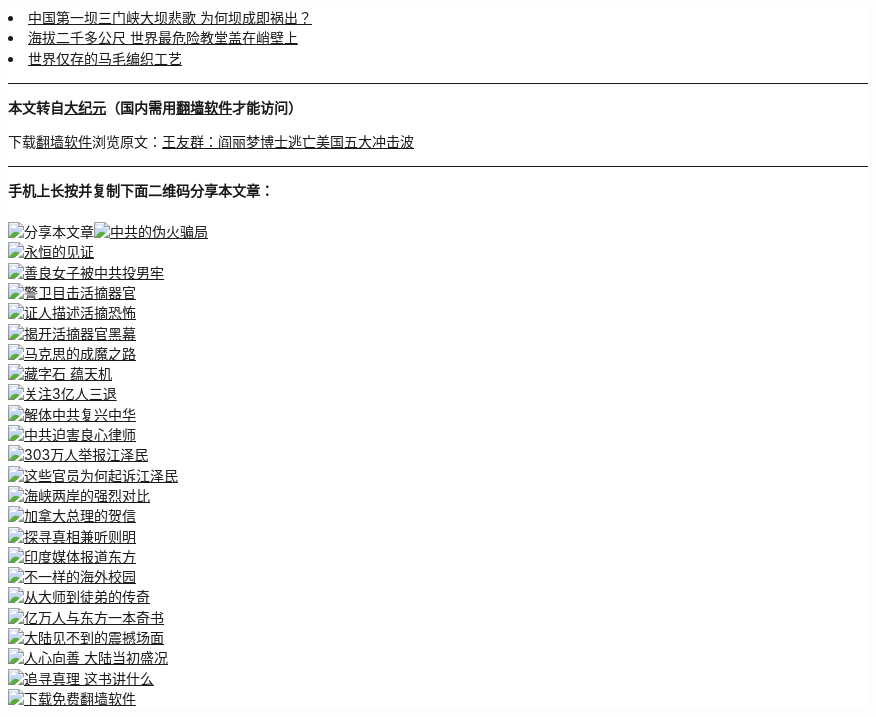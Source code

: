 <li><a href="/gb/20/7/12/n12249941.md#1">中国第一坝三门峡大坝悲歌 为何坝成即祸出？</a></li>
<li><a href="/gb/20/7/13/n12252460.md#1">海拔二千多公尺 世界最危险教堂盖在峭壁上</a></li>
<li><a href="/gb/20/6/29/n12219238.md#1">世界仅存的马毛编织工艺</a></li>
<hr>

<strong>本文转自<a href="https://www.epochtimes.com">大纪元</a>（国内需用<a href="https://github.com/bannedbook/fanqiang/wiki">翻墙软件</a>才能访问）</strong><p>下载<a href="https://github.com/bannedbook/fanqiang/wiki">翻墙软件</a>浏览原文：<a href="https://www.epochtimes.com/gb/20/7/13/n12253730.htm">王友群：阎丽梦博士逃亡美国五大冲击波</a></p><hr>

<strong>手机上长按并复制下面二维码分享本文章：</strong><br><br><img src="http://d1p1.ip.zn2.us/v.php?action=qrcode&url=/gb/20/7/13/n12253730.md%231" title="分享本文章"></td><td VALIGN=TOP><a href="/gb/16/1/21/n4622075.md?dfh#1" target="_blank"><img src="https://raw.githubusercontent.com/ypqghs363/djy/master/gb/300/wei-f1.jpg" title="中共的伪火骗局"  alt="中共的伪火骗局"></a><br><a href="https://github.com/ypqghs363/www/blob/master/README.md?dfh#9" target="_blank"><img src="https://raw.githubusercontent.com/ypqghs363/djy/master/gb/300/yong-h.jpg" title="永恒的见证"  alt="永恒的见证"></a><br><a href="/gb/13/9/29/n3974789.md?dfh#1" target="_blank"><img src="https://raw.githubusercontent.com/ypqghs363/djy/master/gb/300/shang-lnz.jpg" title="善良女子被中共投男牢"  alt="善良女子被中共投男牢"></a><br><a href="/gb/16/3/16/n4663449.md?dfh#1" target="_blank"><img src="https://raw.githubusercontent.com/ypqghs363/djy/master/gb/300/huo-z3.jpg" title="警卫目击活摘器官"  alt="警卫目击活摘器官"></a><br><a href="/gb/16/8/7/n8177641.md?dfh#1" target="_blank"><img src="https://raw.githubusercontent.com/ypqghs363/djy/master/gb/300/huo-z4.jpg" title="证人描述活摘恐怖"  alt="证人描述活摘恐怖"></a><br><a href="/gb/10/4/19/n2881569.md?dfh#1" target="_blank"><img src="https://raw.githubusercontent.com/ypqghs363/djy/master/gb/300/huo-z1.jpg" title="揭开活摘器官黑幕"  alt="揭开活摘器官黑幕"></a><br><a href="/gb/10/11/7/n3077476.md?dfh#1" target="_blank"><img src="https://raw.githubusercontent.com/ypqghs363/djy/master/gb/300/ma-ks.jpg" title="马克思的成魔之路"  alt="马克思的成魔之路"></a><br><a href="/gb/14/6/9/n4173977.md?dfh#1" target="_blank"><img src="https://raw.githubusercontent.com/ypqghs363/djy/master/gb/300/chang-zs.jpg" title="藏字石 蕴天机"  alt="藏字石 蕴天机"></a><br><a href="/gb/18/5/10/n10381511.md?dfh#1" target="_blank"><img src="https://raw.githubusercontent.com/ypqghs363/djy/master/gb/300/st1.jpg" title="关注3亿人三退"  alt="关注3亿人三退"></a><br><a href="/gb/18/3/21/n10237682.md?dfh#1" target="_blank"><img src="https://raw.githubusercontent.com/ypqghs363/djy/master/gb/300/jie-t.jpg" title="解体中共复兴中华"  alt="解体中共复兴中华"></a><br><a href="/gb/9/2/9/n2422991.md?dfh#1" target="_blank"><img src="https://raw.githubusercontent.com/ypqghs363/djy/master/gb/300/gao-zs.jpg" title="中共迫害良心律师"  alt="中共迫害良心律师"></a><br><a href="/gb/18/12/9/n10900044.md?dfh#1" target="_blank"><img src="https://raw.githubusercontent.com/ypqghs363/djy/master/gb/300/sj1.jpg" title="303万人举报江泽民"  alt="303万人举报江泽民"></a><br><a href="/gb/18/8/28/n10672014.md?dfh#1" target="_blank"><img src="https://raw.githubusercontent.com/ypqghs363/djy/master/gb/300/sj2.jpg" title="这些官员为何起诉江泽民"  alt="这些官员为何起诉江泽民"></a><br><a href="/gb/8/12/18/n2367165.md?dfh#1" target="_blank"><img src="https://raw.githubusercontent.com/ypqghs363/djy/master/gb/300/liangan.jpg" title="海峡两岸的强烈对比"  alt="海峡两岸的强烈对比"></a><br><a href="/gb/15/12/10/n4593139.md?dfh#1" target="_blank"><img src="https://raw.githubusercontent.com/ypqghs363/djy/master/gb/300/jia-ndzl.jpg" title="加拿大总理的贺信"  alt="加拿大总理的贺信"></a><br><a href="/gb/11/6/17/n3289382.md?dfh#1" target="_blank"><img src="https://raw.githubusercontent.com/ypqghs363/djy/master/gb/300/xiao-wd.jpg" title="探寻真相兼听则明"  alt="探寻真相兼听则明"></a><br><a href="/gb/18/10/27/n10812623.md?dfh#1" target="_blank"><img src="https://raw.githubusercontent.com/ypqghs363/djy/master/gb/300/yindu.jpg" title="印度媒体报道东方"  alt="印度媒体报道东方"></a><br><a href="/gb/18/6/9/n10469652.md?dfh#1" target="_blank"><img src="https://raw.githubusercontent.com/ypqghs363/djy/master/gb/300/xie-j.jpg" title="不一样的海外校园"  alt="不一样的海外校园"></a><br><a href="/gb/7/4/5/n1669415.md?dfh#1" target="_blank"><img src="https://raw.githubusercontent.com/ypqghs363/djy/master/gb/300/li-up.jpg" title="从大师到徒弟的传奇"  alt="从大师到徒弟的传奇"></a><br><a href="/gb/17/5/26/n9191512.md?dfh#1" target="_blank"><img src="https://raw.githubusercontent.com/ypqghs363/djy/master/gb/300/zfl2.jpg" title="亿万人与东方一本奇书"  alt="亿万人与东方一本奇书"></a><br><a href="/gb/13/11/27/n4020290.md?dfh#1" target="_blank"><img src="https://raw.githubusercontent.com/ypqghs363/djy/master/gb/300/zhen-h.jpg" title="大陆见不到的震撼场面"  alt="大陆见不到的震撼场面"></a><br><a href="/gb/15/7/17/n4482910.md?dfh#1" target="_blank"><img src="https://raw.githubusercontent.com/ypqghs363/djy/master/gb/300/dalu-sk.jpg" title="人心向善 大陆当初盛况"  alt="人心向善 大陆当初盛况"></a><br><a href="/gb/19/1/5/n10955468.md?dfh#1" target="_blank"><img src="https://raw.githubusercontent.com/ypqghs363/djy/master/gb/300/zfl1.jpg" title="追寻真理 这书讲什么"  alt="追寻真理 这书讲什么"></a><br><a href="https://github.com/bannedbook/fanqiang/wiki" target="_blank"><img src="https://raw.githubusercontent.com/ypqghs363/djy/master/gb/300/fq1.jpg" title="下载免费翻墙软件"  alt="下载免费翻墙软件"></a><br></td></tr></table>